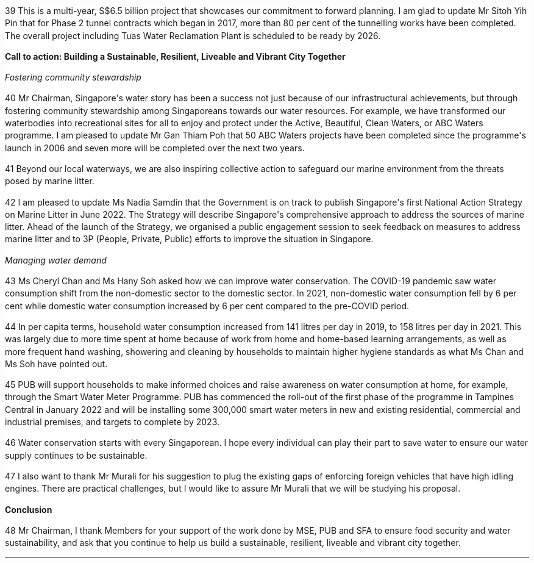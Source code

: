 39 This is a multi-year, S$6.5 billion project that showcases our commitment to forward planning. I am glad to update Mr Sitoh Yih Pin that for Phase 2 tunnel contracts which began in 2017, more than 80 per cent of the tunnelling works have been completed. The overall project including Tuas Water Reclamation Plant is scheduled to be ready by 2026.

**Call to action: Building a Sustainable, Resilient, Liveable and Vibrant City Together**

_Fostering community stewardship_

40 Mr Chairman, Singapore&#39;s water story has been a success not just because of our infrastructural achievements, but through fostering community stewardship among Singaporeans towards our water resources. For example, we have transformed our waterbodies into recreational sites for all to enjoy and protect under the Active, Beautiful, Clean Waters, or ABC Waters programme. I am pleased to update Mr Gan Thiam Poh that 50 ABC Waters projects have been completed since the programme&#39;s launch in 2006 and seven more will be completed over the next two years.

41 Beyond our local waterways, we are also inspiring collective action to safeguard our marine environment from the threats posed by marine litter.

42 I am pleased to update Ms Nadia Samdin that the Government is on track to publish Singapore&#39;s first National Action Strategy on Marine Litter in June 2022. The Strategy will describe Singapore&#39;s comprehensive approach to address the sources of marine litter. Ahead of the launch of the Strategy, we organised a public engagement session to seek feedback on measures to address marine litter and to 3P (People, Private, Public) efforts to improve the situation in Singapore.

_Managing water demand_

43 Ms Cheryl Chan and Ms Hany Soh asked how we can improve water conservation. The COVID-19 pandemic saw water consumption shift from the non-domestic sector to the domestic sector. In 2021, non-domestic water consumption fell by 6 per cent while domestic water consumption increased by 6 per cent compared to the pre-COVID period.

44 In per capita terms, household water consumption increased from 141 litres per day in 2019, to 158 litres per day in 2021. This was largely due to more time spent at home because of work from home and home-based learning arrangements, as well as more frequent hand washing, showering and cleaning by households to maintain higher hygiene standards as what Ms Chan and Ms Soh have pointed out.

45 PUB will support households to make informed choices and raise awareness on water consumption at home, for example, through the Smart Water Meter Programme. PUB has commenced the roll-out of the first phase of the programme in Tampines Central in January 2022 and will be installing some 300,000 smart water meters in new and existing residential, commercial and industrial premises, and targets to complete by 2023.

46 Water conservation starts with every Singaporean. I hope every individual can play their part to save water to ensure our water supply continues to be sustainable.

47 I also want to thank Mr Murali for his suggestion to plug the existing gaps of enforcing foreign vehicles that have high idling engines. There are practical challenges, but I would like to assure Mr Murali that we will be studying his proposal.

**Conclusion**

48 Mr Chairman, I thank Members for your support of the work done by MSE, PUB and SFA to ensure food security and water sustainability, and ask that you continue to help us build a sustainable, resilient, liveable and vibrant city together.

<hr>
